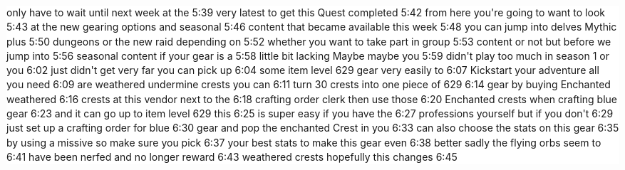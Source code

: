 only have to wait until next week at the
5:39
very latest to get this Quest completed
5:42
from here you're going to want to look
5:43
at the new gearing options and seasonal
5:46
content that became available this week
5:48
you can jump into delves Mythic plus
5:50
dungeons or the new raid depending on
5:52
whether you want to take part in group
5:53
content or not but before we jump into
5:56
seasonal content if your gear is a
5:58
little bit lacking Maybe maybe you
5:59
didn't play too much in season 1 or you
6:02
just didn't get very far you can pick up
6:04
some item level 629 gear very easily to
6:07
Kickstart your adventure all you need
6:09
are weathered undermine crests you can
6:11
turn 30 crests into one piece of 629
6:14
gear by buying Enchanted weathered
6:16
crests at this vendor next to the
6:18
crafting order clerk then use those
6:20
Enchanted crests when crafting blue gear
6:23
and it can go up to item level 629 this
6:25
is super easy if you have the
6:27
professions yourself but if you don't
6:29
just set up a crafting order for blue
6:30
gear and pop the enchanted Crest in you
6:33
can also choose the stats on this gear
6:35
by using a missive so make sure you pick
6:37
your best stats to make this gear even
6:38
better sadly the flying orbs seem to
6:41
have been nerfed and no longer reward
6:43
weathered crests hopefully this changes
6:45